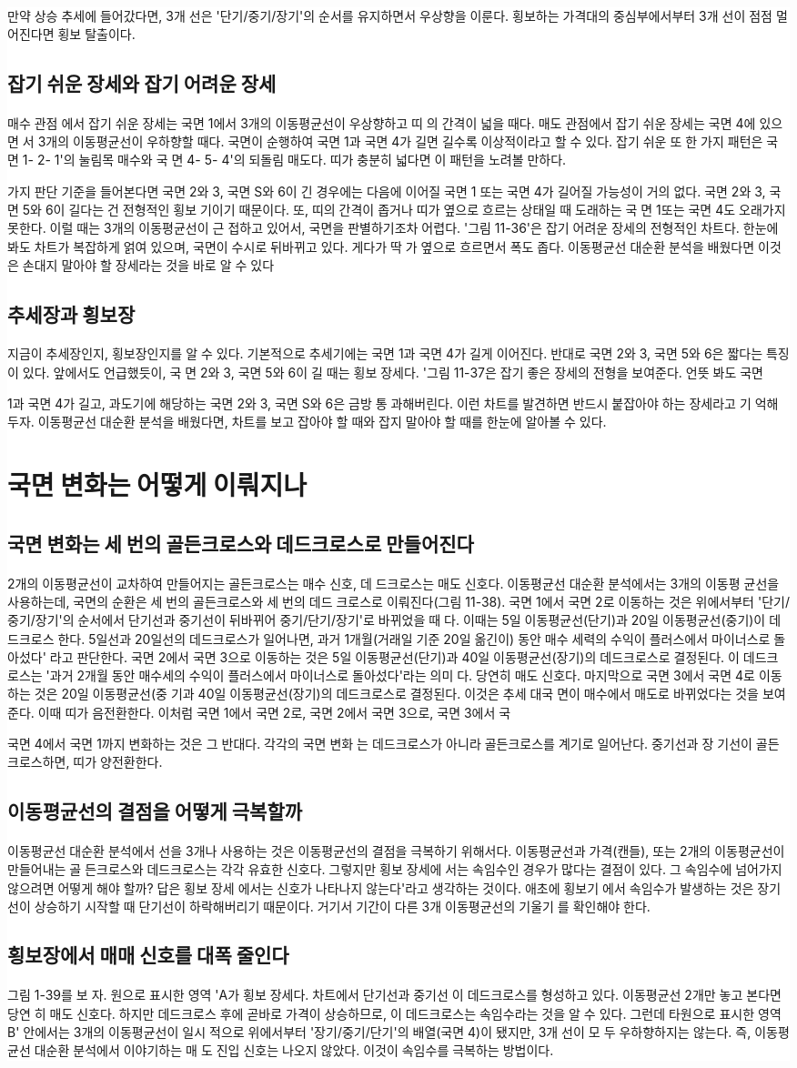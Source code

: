 만약 상승 추세에 들어갔다면, 3개 선은 '단기/중기/장기'의 순서를 유지하면서 우상향을 이룬다. 횡보하는 가격대의 중심부에서부터 3개 선이 점점 멀어진다면 횡보 탈출이다.

## 잡기 쉬운 장세와 잡기 어려운 장세
매수 관점 에서 잡기 쉬운 장세는 국면 1에서 3개의 이동평균선이 우상향하고 띠 의 간격이 넓을 때다. 매도 관점에서 잡기 쉬운 장세는 국면 4에 있으면 서 3개의 이동평균선이 우하향할 때다. 국면이 순행하여 국면 1과 국면
4가 길면 길수록 이상적이라고 할 수 있다.
잡기 쉬운 또 한 가지 패턴은 국면 1- 2- 1'의 눌림목 매수와 국 면 4- 5- 4'의 되돌림 매도다. 띠가 충분히 넓다면 이 패턴을 노려볼 만하다.

가지 판단 기준을 들어본다면 국면 2와 3, 국면 S와 6이 긴 경우에는 다음에 이어질 국면 1 또는 국면 4가 길어질 가능성이 거의 없다. 국면 2와 3, 국면 5와 6이 길다는 건 전형적인 횡보 기이기 때문이다.
또, 띠의 간격이 좁거나 띠가 옆으로 흐르는 상태일 때 도래하는 국 면 1또는 국면 4도 오래가지 못한다. 이럴 때는 3개의 이동평균선이 근 접하고 있어서, 국면을 판별하기조차 어렵다.
'그림 11-36'은 잡기 어려운 장세의 전형적인 차트다. 한눈에 봐도 차트가 복잡하게 얽여 있으며, 국면이 수시로 뒤바뀌고 있다. 게다가 딱 가 옆으로 흐르면서 폭도 좁다. 이동평균선 대순환 분석을 배웠다면 이것은 손대지 말아야 할 장세라는 것을 바로 알 수 있다

## 추세장과 횡보장
지금이 추세장인지, 횡보장인지를 알 수 있다.
기본적으로 추세기에는 국면 1과 국면 4가 길게 이어진다. 반대로 국면 2와 3, 국면 5와 6은 짧다는 특징이 있다. 앞에서도 언급했듯이, 국 면 2와 3, 국면 5와 6이 길 때는 횡보 장세다.
'그림 11-37은 잡기 좋은 장세의 전형을 보여준다. 언뜻 봐도 국면

1과 국면 4가 길고, 과도기에 해당하는 국면 2와 3, 국면 S와 6은 금방 통 과해버린다. 이런 차트를 발견하면 반드시 붙잡아야 하는 장세라고 기 억해두자. 이동평균선 대순환 분석을 배웠다면, 차트를 보고 잡아야 할 때와 잡지 말아야 할 때를 한눈에 알아볼 수 있다.

# 국면 변화는 어떻게 이뤄지나

## 국면 변화는 세 번의 골든크로스와 데드크로스로 만들어진다
2개의 이동평균선이 교차하여 만들어지는 골든크로스는 매수 신호, 데 드크로스는 매도 신호다. 이동평균선 대순환 분석에서는 3개의 이동평 균선을 사용하는데, 국면의 순환은 세 번의 골든크로스와 세 번의 데드 크로스로 이뤄진다(그림 11-38).
국면 1에서 국면 2로 이동하는 것은 위에서부터 '단기/중기/장기'의 순서에서 단기선과 중기선이 뒤바뀌어 중기/단기/장기'로 바뀌었을 때 다. 이때는 5일 이동평균선(단기)과 20일 이동평균선(중기)이 데드크로스 한다. 5일선과 20일선의 데드크로스가 일어나면, 과거 1개월(거래일 기준
20일 옮긴이) 동안 매수 세력의 수익이 플러스에서 마이너스로 돌아섰다' 라고 판단한다.
국면 2에서 국면 3으로 이동하는 것은 5일 이동평균선(단기)과 40일 이동평균선(장기)의 데드크로스로 결정된다. 이 데드크로스는 '과거 2개월 동안 매수세의 수익이 플러스에서 마이너스로 돌아섰다'라는 의미 다. 당연히 매도 신호다.
마지막으로 국면 3에서 국면 4로 이동하는 것은 20일 이동평균선(중 기과 40일 이동평균선(장기)의 데드크로스로 결정된다. 이것은 추세 대국 면이 매수에서 매도로 바뀌었다는 것을 보여준다. 이때 띠가 음전환한다.
이처럼 국면 1에서 국면 2로, 국면 2에서 국면 3으로, 국면 3에서 국

국면 4에서 국면 1까지 변화하는 것은 그 반대다. 각각의 국면 변화 는 데드크로스가 아니라 골든크로스를 계기로 일어난다. 중기선과 장 기선이 골든크로스하면, 띠가 양전환한다.


## 이동평균선의 결점을 어떻게 극복할까
이동평균선 대순환 분석에서 선을 3개나 사용하는 것은 이동평균선의 결점을 극복하기 위해서다.
이동평균선과 가격(캔들), 또는 2개의 이동평균선이 만들어내는 골 든크로스와 데드크로스는 각각 유효한 신호다. 그렇지만 횡보 장세에 서는 속임수인 경우가 많다는 결점이 있다.
그 속임수에 넘어가지 않으려면 어떻게 해야 할까? 답은 횡보 장세 에서는 신호가 나타나지 않는다'라고 생각하는 것이다. 애초에 횡보기
에서 속임수가 발생하는 것은 장기선이 상승하기 시작할 때 단기선이 하락해버리기 때문이다. 거기서 기간이 다른 3개 이동평균선의 기울기 를 확인해야 한다.

## 횡보장에서 매매 신호를 대폭 줄인다
그림 1-39를 보 자. 원으로 표시한 영역 'A가 횡보 장세다. 차트에서 단기선과 중기선 이 데드크로스를 형성하고 있다. 이동평균선 2개만 놓고 본다면 당연 히 매도 신호다. 하지만 데드크로스 후에 곧바로 가격이 상승하므로, 이 데드크로스는 속임수라는 것을 알 수 있다.
그런데 타원으로 표시한 영역 B' 안에서는 3개의 이동평균선이 일시 적으로 위에서부터 '장기/중기/단기'의 배열(국면 4)이 됐지만, 3개 선이 모 두 우하향하지는 않는다. 즉, 이동평균선 대순환 분석에서 이야기하는 매 도 진입 신호는 나오지 않았다. 이것이 속임수를 극복하는 방법이다.
